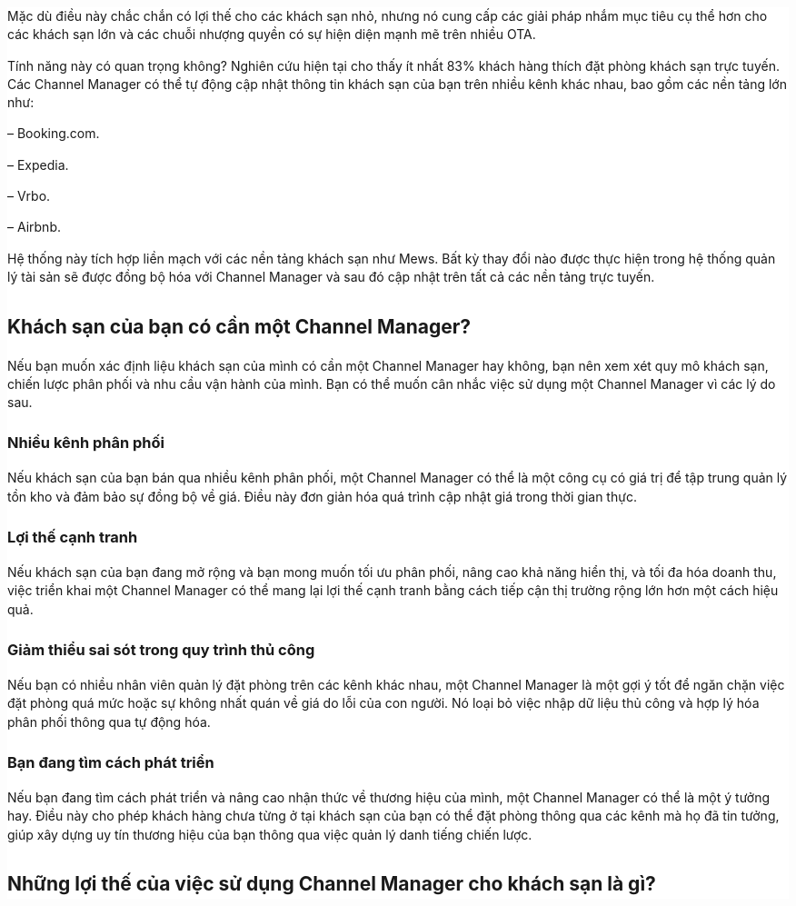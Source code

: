 Mặc dù điều này chắc chắn có lợi thế cho các khách sạn nhỏ, nhưng nó cung cấp các giải pháp nhắm mục tiêu cụ thể hơn cho các khách sạn lớn và các chuỗi nhượng quyền có sự hiện diện mạnh mẽ trên nhiều OTA.

Tính năng này có quan trọng không? Nghiên cứu hiện tại cho thấy ít nhất 83% khách hàng thích đặt phòng khách sạn trực tuyến. Các Channel Manager có thể tự động cập nhật thông tin khách sạn của bạn trên nhiều kênh khác nhau, bao gồm các nền tảng lớn như:

– Booking.com.

– Expedia.

– Vrbo.

– Airbnb.

Hệ thống này tích hợp liền mạch với các nền tảng khách sạn như Mews. Bất kỳ thay đổi nào được thực hiện trong hệ thống quản lý tài sản sẽ được đồng bộ hóa với Channel Manager và sau đó cập nhật trên tất cả các nền tảng trực tuyến.

## Khách sạn của bạn có cần một Channel Manager?

Nếu bạn muốn xác định liệu khách sạn của mình có cần một Channel Manager hay không, bạn nên xem xét quy mô khách sạn, chiến lược phân phối và nhu cầu vận hành của mình. Bạn có thể muốn cân nhắc việc sử dụng một Channel Manager vì các lý do sau.

### Nhiều kênh phân phối

Nếu khách sạn của bạn bán qua nhiều kênh phân phối, một Channel Manager có thể là một công cụ có giá trị để tập trung quản lý tồn kho và đảm bảo sự đồng bộ về giá. Điều này đơn giản hóa quá trình cập nhật giá trong thời gian thực.

### Lợi thế cạnh tranh

Nếu khách sạn của bạn đang mở rộng và bạn mong muốn tối ưu phân phối, nâng cao khả năng hiển thị, và tối đa hóa doanh thu, việc triển khai một Channel Manager có thể mang lại lợi thế cạnh tranh bằng cách tiếp cận thị trường rộng lớn hơn một cách hiệu quả.

### Giảm thiểu sai sót trong quy trình thủ công

Nếu bạn có nhiều nhân viên quản lý đặt phòng trên các kênh khác nhau, một Channel Manager là một gợi ý tốt để ngăn chặn việc đặt phòng quá mức hoặc sự không nhất quán về giá do lỗi của con người. Nó loại bỏ việc nhập dữ liệu thủ công và hợp lý hóa phân phối thông qua tự động hóa.

### Bạn đang tìm cách phát triển

Nếu bạn đang tìm cách phát triển và nâng cao nhận thức về thương hiệu của mình, một Channel Manager có thể là một ý tưởng hay. Điều này cho phép khách hàng chưa từng ở tại khách sạn của bạn có thể đặt phòng thông qua các kênh mà họ đã tin tưởng, giúp xây dựng uy tín thương hiệu của bạn thông qua việc quản lý danh tiếng chiến lược.

## Những lợi thế của việc sử dụng Channel Manager cho khách sạn là gì?
